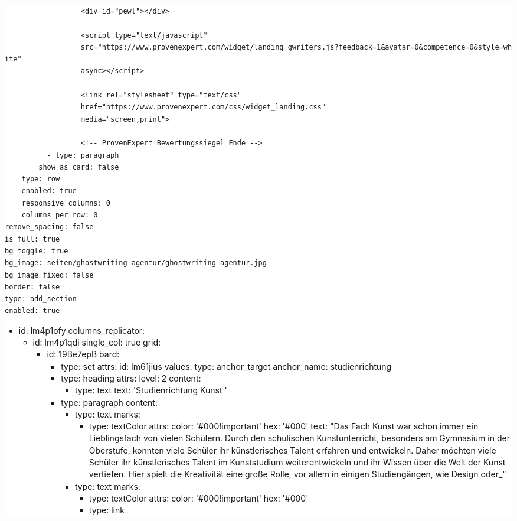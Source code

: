                       <div id="pewl"></div>

                      <script type="text/javascript"
                      src="https://www.provenexpert.com/widget/landing_gwriters.js?feedback=1&avatar=0&competence=0&style=white"
                      async></script>

                      <link rel="stylesheet" type="text/css"
                      href="https://www.provenexpert.com/css/widget_landing.css"
                      media="screen,print">

                      <!-- ProvenExpert Bewertungssiegel Ende -->
              - type: paragraph
            show_as_card: false
        type: row
        enabled: true
        responsive_columns: 0
        columns_per_row: 0
    remove_spacing: false
    is_full: true
    bg_toggle: true
    bg_image: seiten/ghostwriting-agentur/ghostwriting-agentur.jpg
    bg_image_fixed: false
    border: false
    type: add_section
    enabled: true
  - id: lm4p1ofy
    columns_replicator:
      - id: lm4p1qdi
        single_col: true
        grid:
          - id: 19Be7epB
            bard:
              - type: set
                attrs:
                  id: lm61jius
                  values:
                    type: anchor_target
                    anchor_name: studienrichtung
              - type: heading
                attrs:
                  level: 2
                content:
                  - type: text
                    text: 'Studienrichtung Kunst '
              - type: paragraph
                content:
                  - type: text
                    marks:
                      - type: textColor
                        attrs:
                          color: '#000!important'
                          hex: '#000'
                    text: "Das Fach Kunst war schon immer ein Lieblingsfach von vielen Schülern. Durch den schulischen Kunstunterricht, besonders am Gymnasium in der Oberstufe, konnten viele Schüler ihr künstlerisches Talent erfahren und entwickeln. Daher möchten viele Schüler ihr künstlerisches Talent im Kunststudium weiterentwickeln und ihr Wissen über die Welt der Kunst vertiefen. Hier spielt die Kreativität eine große Rolle, vor allem in einigen Studiengängen, wie Design oder\_"
                  - type: text
                    marks:
                      - type: textColor
                        attrs:
                          color: '#000!important'
                          hex: '#000'
                      - type: link